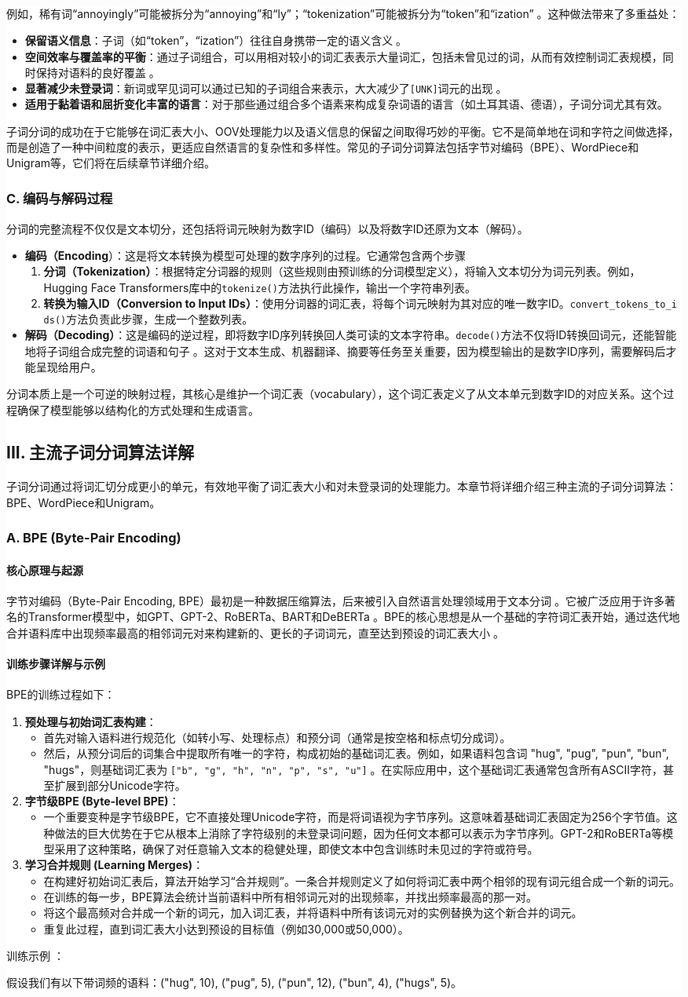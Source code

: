 例如，稀有词“annoyingly”可能被拆分为“annoying”和“ly”；“tokenization”可能被拆分为“token”和“ization” 。这种做法带来了多重益处：

- **保留语义信息**：子词（如“token”，“ization”）往往自身携带一定的语义含义 。
- **空间效率与覆盖率的平衡**：通过子词组合，可以用相对较小的词汇表表示大量词汇，包括未曾见过的词，从而有效控制词汇表规模，同时保持对语料的良好覆盖 。
- **显著减少未登录词**：新词或罕见词可以通过已知的子词组合来表示，大大减少了`[UNK]`词元的出现 。
- **适用于黏着语和屈折变化丰富的语言**：对于那些通过组合多个语素来构成复杂词语的语言（如土耳其语、德语），子词分词尤其有效。

子词分词的成功在于它能够在词汇表大小、OOV处理能力以及语义信息的保留之间取得巧妙的平衡。它不是简单地在词和字符之间做选择，而是创造了一种中间粒度的表示，更适应自然语言的复杂性和多样性。常见的子词分词算法包括字节对编码（BPE）、WordPiece和Unigram等，它们将在后续章节详细介绍。

### C. 编码与解码过程

分词的完整流程不仅仅是文本切分，还包括将词元映射为数字ID（编码）以及将数字ID还原为文本（解码）。

- **编码（Encoding**）：这是将文本转换为模型可处理的数字序列的过程。它通常包含两个步骤 
  1. **分词（Tokenization）**：根据特定分词器的规则（这些规则由预训练的分词模型定义），将输入文本切分为词元列表。例如，Hugging Face Transformers库中的`tokenize()`方法执行此操作，输出一个字符串列表。
  2. **转换为输入ID（Conversion to Input IDs）**：使用分词器的词汇表，将每个词元映射为其对应的唯一数字ID。`convert_tokens_to_ids()`方法负责此步骤，生成一个整数列表。
- **解码（Decoding）**：这是编码的逆过程，即将数字ID序列转换回人类可读的文本字符串。`decode()`方法不仅将ID转换回词元，还能智能地将子词组合成完整的词语和句子 。这对于文本生成、机器翻译、摘要等任务至关重要，因为模型输出的是数字ID序列，需要解码后才能呈现给用户。

分词本质上是一个可逆的映射过程，其核心是维护一个词汇表（vocabulary），这个词汇表定义了从文本单元到数字ID的对应关系。这个过程确保了模型能够以结构化的方式处理和生成语言。

## III. 主流子词分词算法详解

子词分词通过将词汇切分成更小的单元，有效地平衡了词汇表大小和对未登录词的处理能力。本章节将详细介绍三种主流的子词分词算法：BPE、WordPiece和Unigram。

### A. BPE (Byte-Pair Encoding)

#### 核心原理与起源

字节对编码（Byte-Pair Encoding, BPE）最初是一种数据压缩算法，后来被引入自然语言处理领域用于文本分词 。它被广泛应用于许多著名的Transformer模型中，如GPT、GPT-2、RoBERTa、BART和DeBERTa 。BPE的核心思想是从一个基础的字符词汇表开始，通过迭代地合并语料库中出现频率最高的相邻词元对来构建新的、更长的子词词元，直至达到预设的词汇表大小 。

#### 训练步骤详解与示例

BPE的训练过程如下：

1. **预处理与初始词汇表构建**：
   - 首先对输入语料进行规范化（如转小写、处理标点）和预分词（通常是按空格和标点切分成词）。
   - 然后，从预分词后的词集合中提取所有唯一的字符，构成初始的基础词汇表。例如，如果语料包含词 "hug", "pug", "pun", "bun", "hugs"，则基础词汇表为 `["b", "g", "h", "n", "p", "s", "u"]` 。在实际应用中，这个基础词汇表通常包含所有ASCII字符，甚至扩展到部分Unicode字符。
2. **字节级BPE (Byte-level BPE)**：
   - 一个重要变种是字节级BPE，它不直接处理Unicode字符，而是将词语视为字节序列。这意味着基础词汇表固定为256个字节值。这种做法的巨大优势在于它从根本上消除了字符级别的未登录词问题，因为任何文本都可以表示为字节序列。GPT-2和RoBERTa等模型采用了这种策略，确保了对任意输入文本的稳健处理，即使文本中包含训练时未见过的字符或符号。
3. **学习合并规则 (Learning Merges)**：
   - 在构建好初始词汇表后，算法开始学习“合并规则”。一条合并规则定义了如何将词汇表中两个相邻的现有词元组合成一个新的词元。
   - 在训练的每一步，BPE算法会统计当前语料中所有相邻词元对的出现频率，并找出频率最高的那一对。
   - 将这个最高频对合并成一个新的词元，加入词汇表，并将语料中所有该词元对的实例替换为这个新合并的词元。
   - 重复此过程，直到词汇表大小达到预设的目标值（例如30,000或50,000）。

训练示例 ：

假设我们有以下带词频的语料：("hug", 10), ("pug", 5), ("pun", 12), ("bun", 4), ("hugs", 5)。
